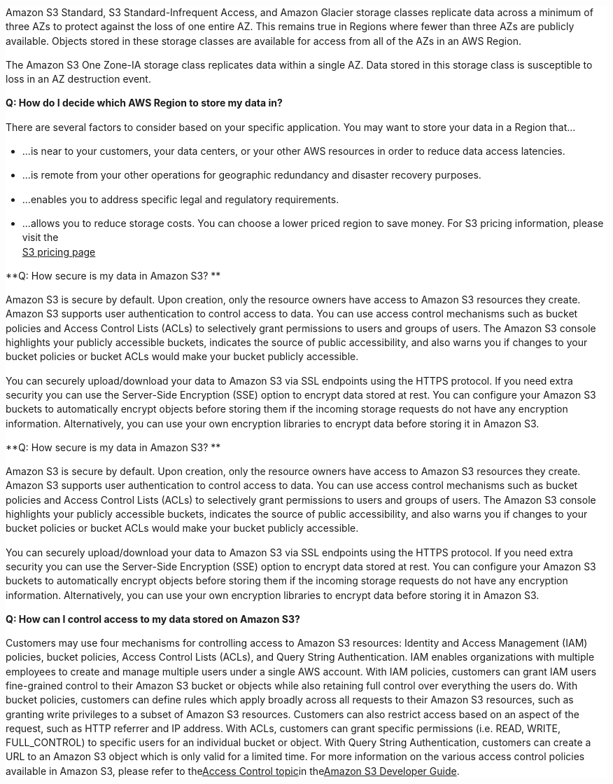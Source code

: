 Amazon S3 Standard, S3 Standard-Infrequent Access, and Amazon Glacier storage classes replicate data across a minimum of three AZs to protect against the loss of one entire AZ. This remains true in Regions where fewer than three AZs are publicly available. Objects stored in these storage classes are available for access from all of the AZs in an AWS Region.

The Amazon S3 One Zone-IA storage class replicates data within a single AZ. Data stored in this storage class is susceptible to loss in an AZ destruction event.

**Q:  How do I decide which AWS Region to store my data in?**

There are several factors to consider based on your specific application. You may want to store your data in a Region that…

* ...is near to your customers, your data centers, or your other AWS resources in order to reduce data access latencies.

* ...is remote from your other operations for geographic redundancy and disaster recovery purposes.

* ...enables you to address specific legal and regulatory requirements.

* ...allows you to reduce storage costs. You can choose a lower priced region to save money. For S3 pricing information, please visit the  
  [S3 pricing page](https://amazonaws-china.com/s3/pricing/)

**Q:  How secure is my data in Amazon S3? **

Amazon S3 is secure by default. Upon creation, only the resource owners have access to Amazon S3 resources they create. Amazon S3 supports user authentication to control access to data. You can use access control mechanisms such as bucket policies and Access Control Lists \(ACLs\) to selectively grant permissions to users and groups of users. The Amazon S3 console highlights your publicly accessible buckets, indicates the source of public accessibility, and also warns you if changes to your bucket policies or bucket ACLs would make your bucket publicly accessible.

You can securely upload/download your data to Amazon S3 via SSL endpoints using the HTTPS protocol. If you need extra security you can use the Server-Side Encryption \(SSE\) option to encrypt data stored at rest. You can configure your Amazon S3 buckets to automatically encrypt objects before storing them if the incoming storage requests do not have any encryption information. Alternatively, you can use your own encryption libraries to encrypt data before storing it in Amazon S3.

**Q:  How secure is my data in Amazon S3? **

Amazon S3 is secure by default. Upon creation, only the resource owners have access to Amazon S3 resources they create. Amazon S3 supports user authentication to control access to data. You can use access control mechanisms such as bucket policies and Access Control Lists \(ACLs\) to selectively grant permissions to users and groups of users. The Amazon S3 console highlights your publicly accessible buckets, indicates the source of public accessibility, and also warns you if changes to your bucket policies or bucket ACLs would make your bucket publicly accessible.

You can securely upload/download your data to Amazon S3 via SSL endpoints using the HTTPS protocol. If you need extra security you can use the Server-Side Encryption \(SSE\) option to encrypt data stored at rest. You can configure your Amazon S3 buckets to automatically encrypt objects before storing them if the incoming storage requests do not have any encryption information. Alternatively, you can use your own encryption libraries to encrypt data before storing it in Amazon S3.

**Q:  How can I control access to my data stored on Amazon S3?**

Customers may use four mechanisms for controlling access to Amazon S3 resources: Identity and Access Management \(IAM\) policies, bucket policies, Access Control Lists \(ACLs\), and Query String Authentication. IAM enables organizations with multiple employees to create and manage multiple users under a single AWS account. With IAM policies, customers can grant IAM users fine-grained control to their Amazon S3 bucket or objects while also retaining full control over everything the users do. With bucket policies, customers can define rules which apply broadly across all requests to their Amazon S3 resources, such as granting write privileges to a subset of Amazon S3 resources. Customers can also restrict access based on an aspect of the request, such as HTTP referrer and IP address. With ACLs, customers can grant specific permissions \(i.e. READ, WRITE, FULL\_CONTROL\) to specific users for an individual bucket or object. With Query String Authentication, customers can create a URL to an Amazon S3 object which is only valid for a limited time. For more information on the various access control policies available in Amazon S3, please refer to the[Access Control topic](http://docs.amazonwebservices.com/AmazonS3/latest/dev/index.html?UsingAuthAccess.html)in the[Amazon S3 Developer Guide](http://docs.aws.amazon.com/AmazonS3/latest/dev/Welcome.html).
